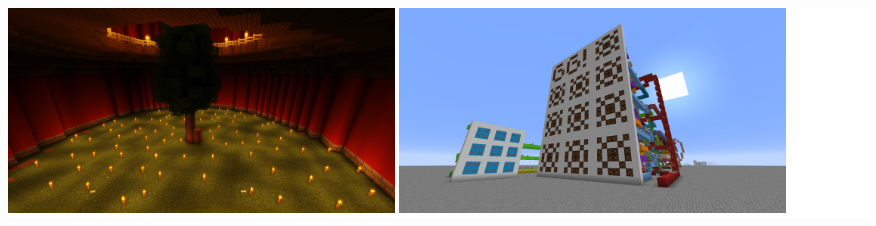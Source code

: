 <img src="./images/2020-08-19_22.52.21.png" width="45%"></img>
<img src="./images/2020-08-20_13.24.38.png" width="45%"></img>